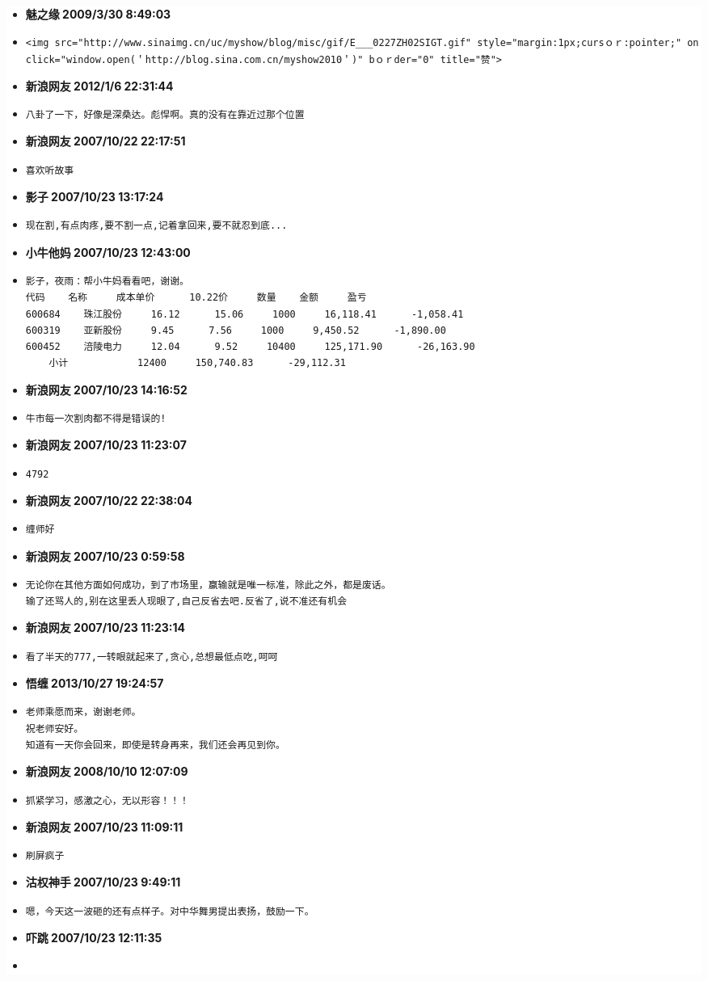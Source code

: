 - **魅之缘 2009/3/30 8:49:03**
- ```
  <img src="http://www.sinaimg.cn/uc/myshow/blog/misc/gif/E___0227ZH02SIGT.gif" style="margin:1px;cursｏｒ:pointer;" onclick="window.open(＇http://blog.sina.com.cn/myshow2010＇)" bｏｒder="0" title="赞">
  ```
- **新浪网友 2012/1/6 22:31:44**
- ```
  八卦了一下，好像是深桑达。彪悍啊。真的没有在靠近过那个位置
  ```
- **新浪网友 2007/10/22 22:17:51**
- ```
  喜欢听故事
  ```
- **影子 2007/10/23 13:17:24**
- ```
  现在割,有点肉疼,要不割一点,记着拿回来,要不就忍到底...
  ```
- **小牛他妈 2007/10/23 12:43:00**
- ```
  影子，夜雨：帮小牛妈看看吧，谢谢。
  代码    名称     成本单价      10.22价     数量    金额     盈亏 
  600684    珠江股份     16.12      15.06     1000     16,118.41      -1,058.41 
  600319    亚新股份     9.45      7.56     1000     9,450.52      -1,890.00 
  600452    涪陵电力     12.04      9.52     10400     125,171.90      -26,163.90 
      小计            12400     150,740.83      -29,112.31 
  ```
- **新浪网友 2007/10/23 14:16:52**
- ```
  牛市每一次割肉都不得是错误的!
  ```
- **新浪网友 2007/10/23 11:23:07**
- ```
  4792
  ```
- **新浪网友 2007/10/22 22:38:04**
- ```
  缠师好
  ```
- **新浪网友 2007/10/23 0:59:58**
- ```
  无论你在其他方面如何成功，到了市场里，赢输就是唯一标准，除此之外，都是废话。
  输了还骂人的,别在这里丢人现眼了,自己反省去吧.反省了,说不准还有机会
  ```
- **新浪网友 2007/10/23 11:23:14**
- ```
  看了半天的777,一转眼就起来了,贪心,总想最低点吃,呵呵 
  ```
- **悟缠 2013/10/27 19:24:57**
- ```
  老师乘愿而来，谢谢老师。
  祝老师安好。
  知道有一天你会回来，即使是转身再来，我们还会再见到你。
  ```
- **新浪网友 2008/10/10 12:07:09**
- ```
  抓紧学习，感激之心，无以形容！！！
  ```
- **新浪网友 2007/10/23 11:09:11**
- ```
  刷屏疯子
  ```
- **沽权神手 2007/10/23 9:49:11**
- ```
  嗯，今天这一波砸的还有点样子。对中华舞男提出表扬，鼓励一下。
  ```
- **吓跳 2007/10/23 12:11:35**
- ```